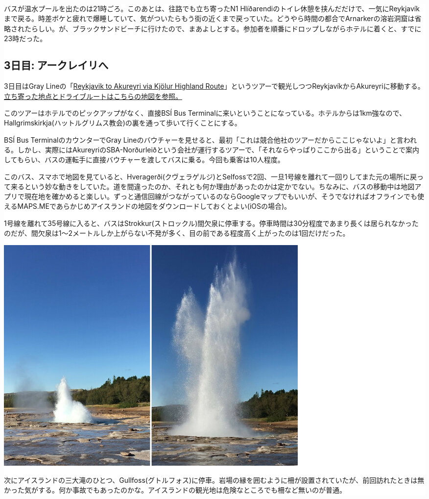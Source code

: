 バスが温水プールを出たのは21時ごろ。このあとは、往路でも立ち寄ったN1 Hlíðarendiのトイレ休憩を挟んだだけで、一気にReykjavíkまで戻る。時差ボケと疲れで爆睡していて、気がついたらもう街の近くまで戻っていた。どうやら時間の都合でArnarkerの溶岩洞窟は省略されたらしい。が、ブラックサンドビーチに行けたので、まあよしとする。参加者を順番にドロップしながらホテルに着くと、すでに23時だった。

## 3日目: アークレイリへ

3日目はGray Lineの「[Reykjavik to Akureyri via Kjölur Highland Route](https://grayline.is/tours/reykjavik/reykjavik-to-akureyri-via-kjolur-highland-route-8706_107/)」というツアーで観光しつつReykjavíkからAkureyriに移動する。[立ち寄った地点とドライブルートはこちらの地図を参照。](https://drive.google.com/open?id=1LCUQJmHKwls7WBmvC6hDXXPKhMM&usp=sharing)

このツアーはホテルでのピックアップがなく、直接BSÍ Bus Terminalに来いということになっている。ホテルからは1km強なので、Hallgrimskirkja(ハットルグリムス教会)の裏を通って歩いて行くことにする。

BSÍ Bus TerminalのカウンターでGray Lineのバウチャーを見せると、最初「これは競合他社のツアーだからここじゃないよ」と言われる。しかし、実際にはAkureyriのSBA-Norðurleiðという会社が運行するツアーで、「それならやっぱりここから出る」ということで案内してもらい、バスの運転手に直接バウチャーを渡してバスに乗る。今回も乗客は10人程度。

このバス、スマホで地図を見ていると、Hveragerði(クヴェラゲルジ)とSelfossで2回、一旦1号線を離れて一回りしてまた元の場所に戻って来るという妙な動きをしていた。道を間違ったのか、それとも何か理由があったのかは定かでない。ちなみに、バスの移動中は地図アプリで現在地を確かめると楽しい。ずっと通信回線がつながっているのならGoogleマップでもいいが、そうでなければオフラインでも使えるMAPS.MEであらかじめアイスランドの地図をダウンロードしておくとよい(iOSの場合)。

1号線を離れて35号線に入ると、バスはStrokkur(ストロックル)間欠泉に停車する。停車時間は30分程度であまり長くは居られなかったのだが、間欠泉は1～2メートルしか上がらない不発が多く、目の前である程度高く上がったのは1回だけだった。

![img](img/20170918-009.jpg)

次にアイスランドの三大滝のひとつ、Gullfoss(グトルフォス)に停車。岩場の縁を囲むように柵が設置されていたが、前回訪れたときは無かった気がする。何か事故でもあったのかな。アイスランドの観光地は危険なところでも柵など無いのが普通。
